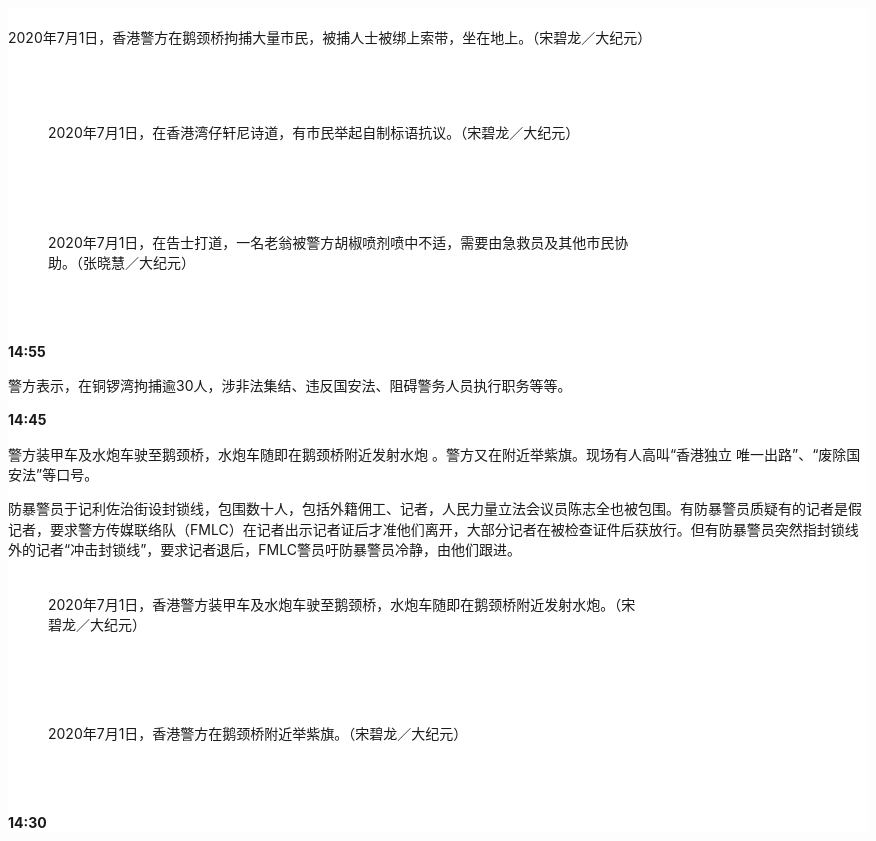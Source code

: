  </ok>
 <br/><figcaption class="wp-caption-text">
  2020年7月1日，香港警方在鹅颈桥拘捕大量市民，被捕人士被绑上索带，坐在地上。（宋碧龙／大纪元）
 </figcaption><br/>
</figure><br/>
<figure class="wp-caption aligncenter" id="attachment_12224122" style="width: 600px">
 <ok href="https://i.epochtimes.com/assets/uploads/2020/07/2007010326201366.jpg">
  <img alt="" class="size-large wp-image-12224122" src="https://i.epochtimes.com/assets/uploads/2020/07/2007010326201366-600x399.jpg" title=""/>
 </ok>
 <br/><figcaption class="wp-caption-text">
  2020年7月1日，在香港湾仔轩尼诗道，有市民举起自制标语抗议。（宋碧龙／大纪元）
 </figcaption><br/>
</figure><br/>
<figure class="wp-caption aligncenter" id="attachment_12224121" style="width: 600px">
 <ok href="https://i.epochtimes.com/assets/uploads/2020/07/2007010326231366.jpg">
  <img alt="" class="size-large wp-image-12224121" src="https://i.epochtimes.com/assets/uploads/2020/07/2007010326231366-600x450.jpg" title=""/>
 </ok>
 <br/><figcaption class="wp-caption-text">
  2020年7月1日，在告士打道，一名老翁被警方胡椒喷剂喷中不适，需要由急救员及其他市民协助。（张晓慧／大纪元）
 </figcaption><br/>
</figure><br/>
<p>
 <strong>
  14:55
 </strong>
</p>
<p>
 ​警方表示，在铜锣湾拘捕逾30人，涉非法集结、违反国安法、阻碍警务人员执行职务等等。
</p>
<p>
 <strong>
  14:45
 </strong>
</p>
<p>
 警方装甲车及水炮车驶至鹅颈桥，水炮车随即在鹅颈桥附近发射水炮 。警方又在附近举紫旗。现场有人高叫“香港独立 唯一出路”、“废除国安法”等口号。
</p>
<p>
 防暴警员于记利佐治街设封锁线，包围数十人，包括外籍佣工、记者，人民力量立法会议员陈志全也被包围。有防暴警员质疑有的记者是假记者，要求警方传媒联络队（FMLC）在记者出示记者证后才准他们离开，大部分记者在被检查证件后获放行。但有防暴警员突然指封锁线外的记者“冲击封锁线”，要求记者退后，FMLC警员吁防暴警员冷静，由他们跟进。
</p>
<figure class="wp-caption aligncenter" id="attachment_12224022" style="width: 600px">
 <ok href="https://i.epochtimes.com/assets/uploads/2020/07/2007010258301366.jpg">
  <img alt="" class="size-large wp-image-12224022" src="https://i.epochtimes.com/assets/uploads/2020/07/2007010258301366-600x399.jpg" title=""/>
 </ok>
 <br/><figcaption class="wp-caption-text">
  2020年7月1日，香港警方装甲车及水炮车驶至鹅颈桥，水炮车随即在鹅颈桥附近发射水炮。（宋碧龙／大纪元）
 </figcaption><br/>
</figure><br/>
<figure class="wp-caption aligncenter" id="attachment_12224021" style="width: 600px">
 <ok href="https://i.epochtimes.com/assets/uploads/2020/07/2007010258331366.jpg">
  <img alt="" class="size-large wp-image-12224021" src="https://i.epochtimes.com/assets/uploads/2020/07/2007010258331366-600x400.jpg" title=""/>
 </ok>
 <br/><figcaption class="wp-caption-text">
  2020年7月1日，香港警方在鹅颈桥附近举紫旗。（宋碧龙／大纪元）
 </figcaption><br/>
</figure><br/>
<p>
 <strong>
  14:30
 </strong>